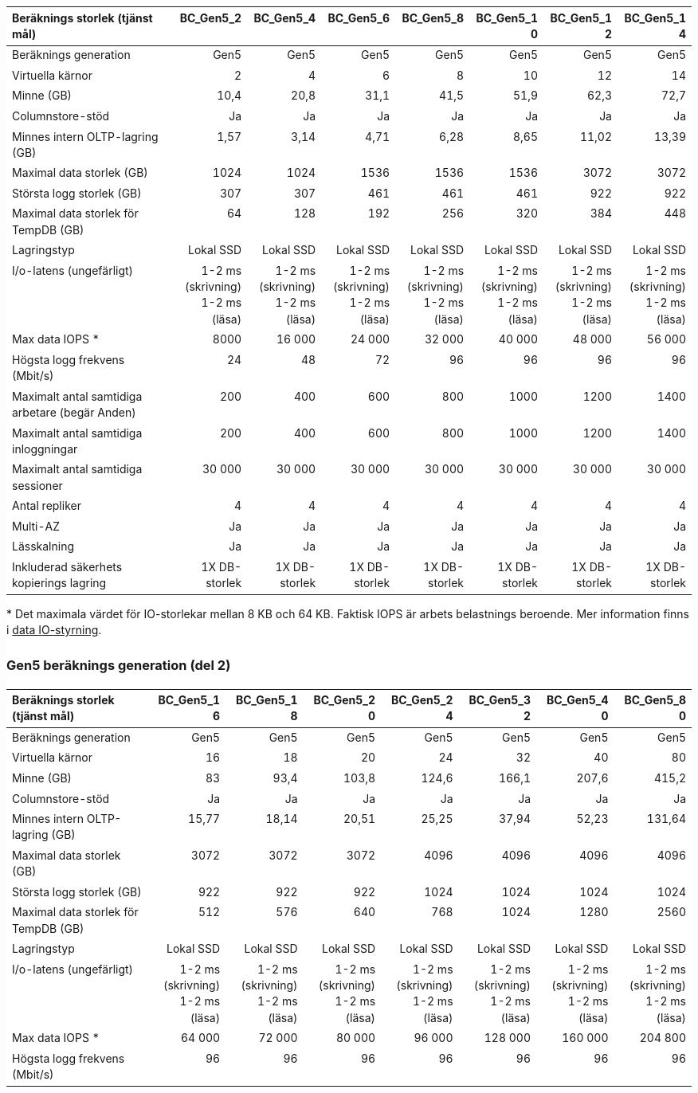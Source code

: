 |Beräknings storlek (tjänst mål)|BC_Gen5_2|BC_Gen5_4|BC_Gen5_6|BC_Gen5_8|BC_Gen5_10|BC_Gen5_12|BC_Gen5_14|
|:--- | --: |--: |--: |--: |---: | --: |--: |
|Beräknings generation|Gen5|Gen5|Gen5|Gen5|Gen5|Gen5|Gen5|
|Virtuella kärnor|2|4|6|8|10|12|14|
|Minne (GB)|10,4|20,8|31,1|41,5|51,9|62,3|72,7|
|Columnstore-stöd|Ja|Ja|Ja|Ja|Ja|Ja|Ja|
|Minnes intern OLTP-lagring (GB)|1,57|3,14|4,71|6,28|8,65|11,02|13,39|
|Maximal data storlek (GB)|1024|1024|1536|1536|1536|3072|3072|
|Största logg storlek (GB)|307|307|461|461|461|922|922|
|Maximal data storlek för TempDB (GB)|64|128|192|256|320|384|448|
|Lagringstyp|Lokal SSD|Lokal SSD|Lokal SSD|Lokal SSD|Lokal SSD|Lokal SSD|Lokal SSD|
|I/o-latens (ungefärligt)|1-2 ms (skrivning)<br>1-2 ms (läsa)|1-2 ms (skrivning)<br>1-2 ms (läsa)|1-2 ms (skrivning)<br>1-2 ms (läsa)|1-2 ms (skrivning)<br>1-2 ms (läsa)|1-2 ms (skrivning)<br>1-2 ms (läsa)|1-2 ms (skrivning)<br>1-2 ms (läsa)|1-2 ms (skrivning)<br>1-2 ms (läsa)|
|Max data IOPS *|8000|16 000|24 000|32 000|40 000|48 000|56 000|
|Högsta logg frekvens (Mbit/s)|24|48|72|96|96|96|96|
|Maximalt antal samtidiga arbetare (begär Anden)|200|400|600|800|1000|1200|1400|
|Maximalt antal samtidiga inloggningar|200|400|600|800|1000|1200|1400|
|Maximalt antal samtidiga sessioner|30 000|30 000|30 000|30 000|30 000|30 000|30 000|
|Antal repliker|4|4|4|4|4|4|4|
|Multi-AZ|Ja|Ja|Ja|Ja|Ja|Ja|Ja|
|Lässkalning|Ja|Ja|Ja|Ja|Ja|Ja|Ja|
|Inkluderad säkerhets kopierings lagring|1X DB-storlek|1X DB-storlek|1X DB-storlek|1X DB-storlek|1X DB-storlek|1X DB-storlek|1X DB-storlek|

\* Det maximala värdet för IO-storlekar mellan 8 KB och 64 KB. Faktisk IOPS är arbets belastnings beroende. Mer information finns i [data IO-styrning](resource-limits-logical-server.md#resource-governance).

### <a name="gen5-compute-generation-part-2"></a>Gen5 beräknings generation (del 2)

|Beräknings storlek (tjänst mål)|BC_Gen5_16|BC_Gen5_18|BC_Gen5_20|BC_Gen5_24|BC_Gen5_32|BC_Gen5_40|BC_Gen5_80|
|:--- | --: |--: |--: |--: |---: | --: |--: |
|Beräknings generation|Gen5|Gen5|Gen5|Gen5|Gen5|Gen5|Gen5|
|Virtuella kärnor|16|18|20|24|32|40|80|
|Minne (GB)|83|93,4|103,8|124,6|166,1|207,6|415,2|
|Columnstore-stöd|Ja|Ja|Ja|Ja|Ja|Ja|Ja|
|Minnes intern OLTP-lagring (GB)|15,77|18,14|20,51|25,25|37,94|52,23|131,64|
|Maximal data storlek (GB)|3072|3072|3072|4096|4096|4096|4096|
|Största logg storlek (GB)|922|922|922|1024|1024|1024|1024|
|Maximal data storlek för TempDB (GB)|512|576|640|768|1024|1280|2560|
|Lagringstyp|Lokal SSD|Lokal SSD|Lokal SSD|Lokal SSD|Lokal SSD|Lokal SSD|Lokal SSD|
|I/o-latens (ungefärligt)|1-2 ms (skrivning)<br>1-2 ms (läsa)|1-2 ms (skrivning)<br>1-2 ms (läsa)|1-2 ms (skrivning)<br>1-2 ms (läsa)|1-2 ms (skrivning)<br>1-2 ms (läsa)|1-2 ms (skrivning)<br>1-2 ms (läsa)|1-2 ms (skrivning)<br>1-2 ms (läsa)|1-2 ms (skrivning)<br>1-2 ms (läsa)|
|Max data IOPS *|64 000|72 000|80 000|96 000|128 000|160 000|204 800|
|Högsta logg frekvens (Mbit/s)|96|96|96|96|96|96|96|